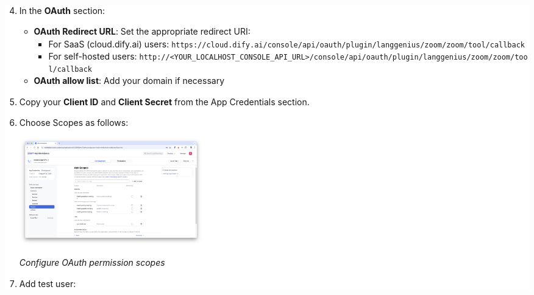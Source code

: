 4. In the **OAuth** section:
    - **OAuth Redirect URL**: Set the appropriate redirect URI:
        - For SaaS (cloud.dify.ai) users: `https://cloud.dify.ai/console/api/oauth/plugin/langgenius/zoom/zoom/tool/callback`
        - For self-hosted users: `http://<YOUR_LOCALHOST_CONSOLE_API_URL>/console/api/oauth/plugin/langgenius/zoom/zoom/tool/callback`
    - **OAuth allow list**: Add your domain if necessary

5. Copy your **Client ID** and **Client Secret** from the App Credentials section.

6. Choose Scopes as follows:

   <img src="_assets/add_scope.png" alt="Add Scope" width="300"/>

   *Configure OAuth permission scopes*

7. Add test user:
